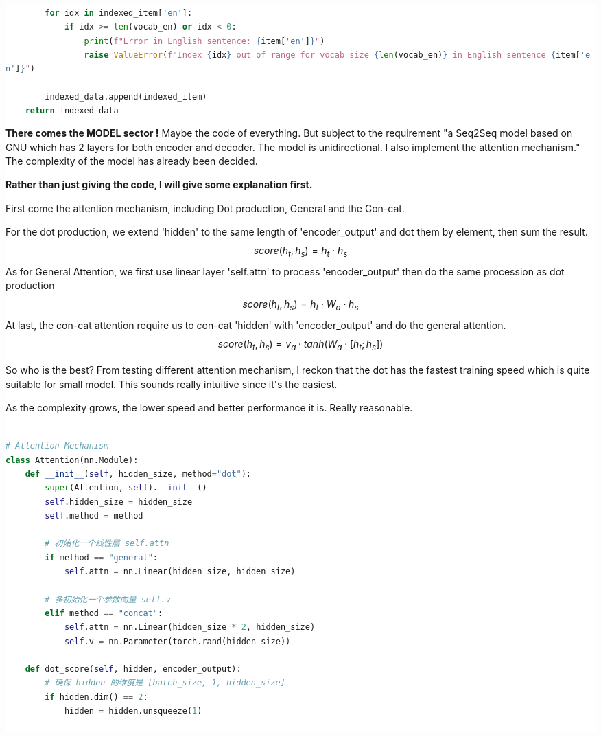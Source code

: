 ```python
        for idx in indexed_item['en']:
            if idx >= len(vocab_en) or idx < 0:
                print(f"Error in English sentence: {item['en']}")
                raise ValueError(f"Index {idx} out of range for vocab size {len(vocab_en)} in English sentence {item['en']}")

        indexed_data.append(indexed_item)
    return indexed_data
```



**There comes the MODEL sector !** Maybe the code of everything. But subject to the requirement "a Seq2Seq model based on GNU which has 2 layers for both encoder and decoder. The model is unidirectional. I also implement the attention mechanism." The complexity of the model has already been decided.



**Rather than just giving the code, I will give some explanation first.**

First come the attention mechanism, including Dot production, General and the Con-cat.

For the dot production, we extend 'hidden' to the same length of 'encoder_output' and dot them by element, then sum the result.
$$
score(h_t,h_s)=h_t⋅h_s
$$
As for General Attention, we first use linear layer 'self.attn' to process 'encoder_output' then do the same procession as dot production
$$
score(h_t,h_s)=h_t⋅W_a⋅h_s
$$
At last, the con-cat attention require us to con-cat 'hidden' with 'encoder_output' and do the general attention.
$$
score(h_t,h_s)=v_a ⋅tanh(W_a⋅[h_t;h_s])
$$


So who is the best? From testing different attention mechanism, I reckon that the dot has the fastest training speed which is quite suitable for small model. This sounds really intuitive since it's the easiest.

As the complexity grows, the lower speed and better performance it is. Really reasonable.

```python

# Attention Mechanism
class Attention(nn.Module):
    def __init__(self, hidden_size, method="dot"):
        super(Attention, self).__init__()
        self.hidden_size = hidden_size
        self.method = method

        # 初始化一个线性层 self.attn 
        if method == "general":
            self.attn = nn.Linear(hidden_size, hidden_size)

        # 多初始化一个参数向量 self.v
        elif method == "concat":
            self.attn = nn.Linear(hidden_size * 2, hidden_size)
            self.v = nn.Parameter(torch.rand(hidden_size))

    def dot_score(self, hidden, encoder_output):
        # 确保 hidden 的维度是 [batch_size, 1, hidden_size]
        if hidden.dim() == 2:
            hidden = hidden.unsqueeze(1)
        
```